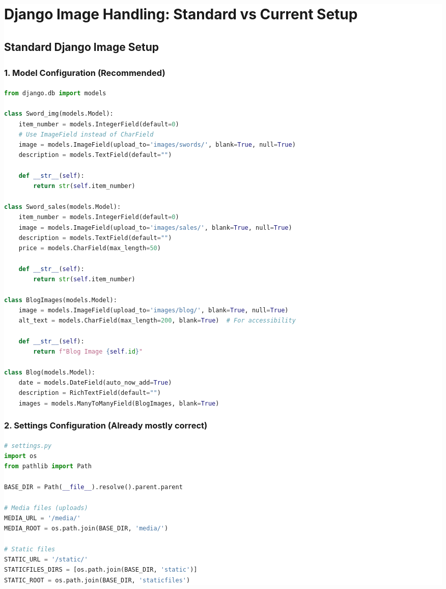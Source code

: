 # Django Image Handling: Standard vs Current Setup

## Standard Django Image Setup

### 1. Model Configuration (Recommended)
```python
from django.db import models

class Sword_img(models.Model):
    item_number = models.IntegerField(default=0)
    # Use ImageField instead of CharField
    image = models.ImageField(upload_to='images/swords/', blank=True, null=True)
    description = models.TextField(default="")
    
    def __str__(self):
        return str(self.item_number)

class Sword_sales(models.Model):
    item_number = models.IntegerField(default=0)
    image = models.ImageField(upload_to='images/sales/', blank=True, null=True)
    description = models.TextField(default="")
    price = models.CharField(max_length=50)
    
    def __str__(self):
        return str(self.item_number)

class BlogImages(models.Model):
    image = models.ImageField(upload_to='images/blog/', blank=True, null=True)
    alt_text = models.CharField(max_length=200, blank=True)  # For accessibility
    
    def __str__(self):
        return f"Blog Image {self.id}"

class Blog(models.Model):
    date = models.DateField(auto_now_add=True)
    description = RichTextField(default="")
    images = models.ManyToManyField(BlogImages, blank=True)
```

### 2. Settings Configuration (Already mostly correct)
```python
# settings.py
import os
from pathlib import Path

BASE_DIR = Path(__file__).resolve().parent.parent

# Media files (uploads)
MEDIA_URL = '/media/'
MEDIA_ROOT = os.path.join(BASE_DIR, 'media/')

# Static files
STATIC_URL = '/static/'
STATICFILES_DIRS = [os.path.join(BASE_DIR, 'static')]
STATIC_ROOT = os.path.join(BASE_DIR, 'staticfiles')
```
